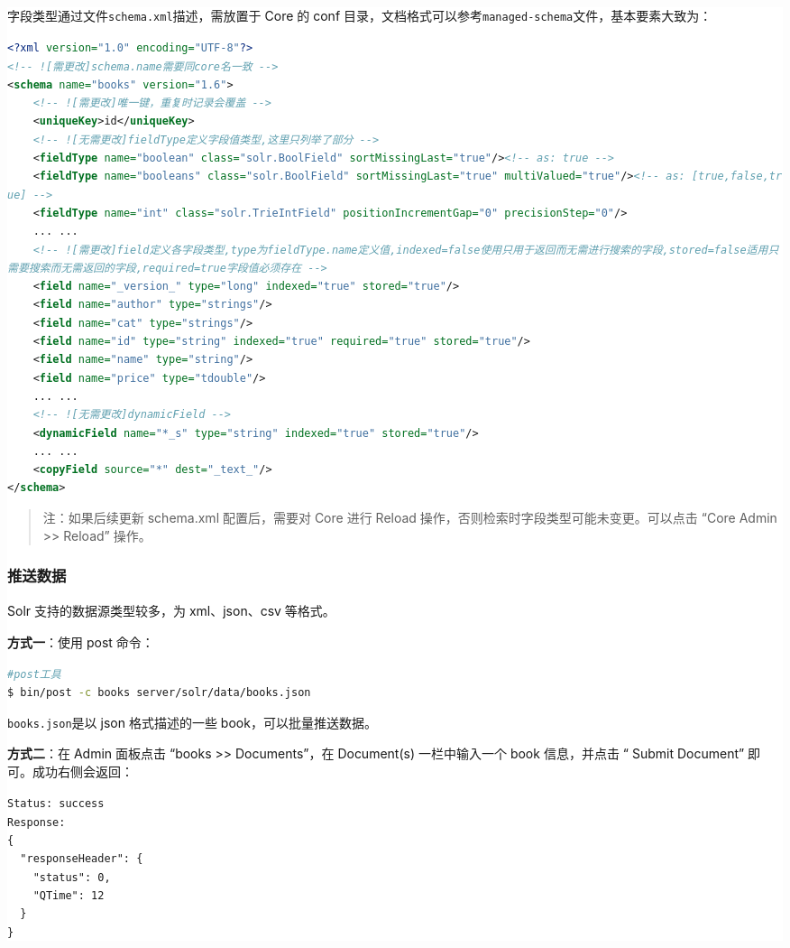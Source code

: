 字段类型通过文件`schema.xml`描述，需放置于 Core 的 conf 目录，文档格式可以参考`managed-schema`文件，基本要素大致为：

```Xml
<?xml version="1.0" encoding="UTF-8"?>
<!-- ![需更改]schema.name需要同core名一致 -->
<schema name="books" version="1.6">
    <!-- ![需更改]唯一键，重复时记录会覆盖 -->
    <uniqueKey>id</uniqueKey>
    <!-- ![无需更改]fieldType定义字段值类型,这里只列举了部分 -->
    <fieldType name="boolean" class="solr.BoolField" sortMissingLast="true"/><!-- as: true -->
    <fieldType name="booleans" class="solr.BoolField" sortMissingLast="true" multiValued="true"/><!-- as: [true,false,true] -->
    <fieldType name="int" class="solr.TrieIntField" positionIncrementGap="0" precisionStep="0"/>
    ... ...
    <!-- ![需更改]field定义各字段类型,type为fieldType.name定义值,indexed=false使用只用于返回而无需进行搜索的字段,stored=false适用只需要搜索而无需返回的字段,required=true字段值必须存在 -->
    <field name="_version_" type="long" indexed="true" stored="true"/>
    <field name="author" type="strings"/>
    <field name="cat" type="strings"/>
    <field name="id" type="string" indexed="true" required="true" stored="true"/>
    <field name="name" type="string"/>
    <field name="price" type="tdouble"/>
    ... ...
    <!-- ![无需更改]dynamicField -->
    <dynamicField name="*_s" type="string" indexed="true" stored="true"/>
    ... ...
    <copyField source="*" dest="_text_"/>
</schema>
```

> 注：如果后续更新 schema.xml 配置后，需要对 Core 进行 Reload 操作，否则检索时字段类型可能未变更。可以点击 “Core Admin >> Reload” 操作。

### 推送数据

Solr 支持的数据源类型较多，为 xml、json、csv 等格式。

**方式一**：使用 post 命令：

```Bash
#post工具
$ bin/post -c books server/solr/data/books.json 
```

`books.json`是以 json 格式描述的一些 book，可以批量推送数据。

**方式二**：在 Admin 面板点击 “books >> Documents”，在 Document(s) 一栏中输入一个 book 信息，并点击 “ Submit Document” 即可。成功右侧会返回：

```Js
Status: success
Response:
{
  "responseHeader": {
    "status": 0,
    "QTime": 12
  }
}
```
